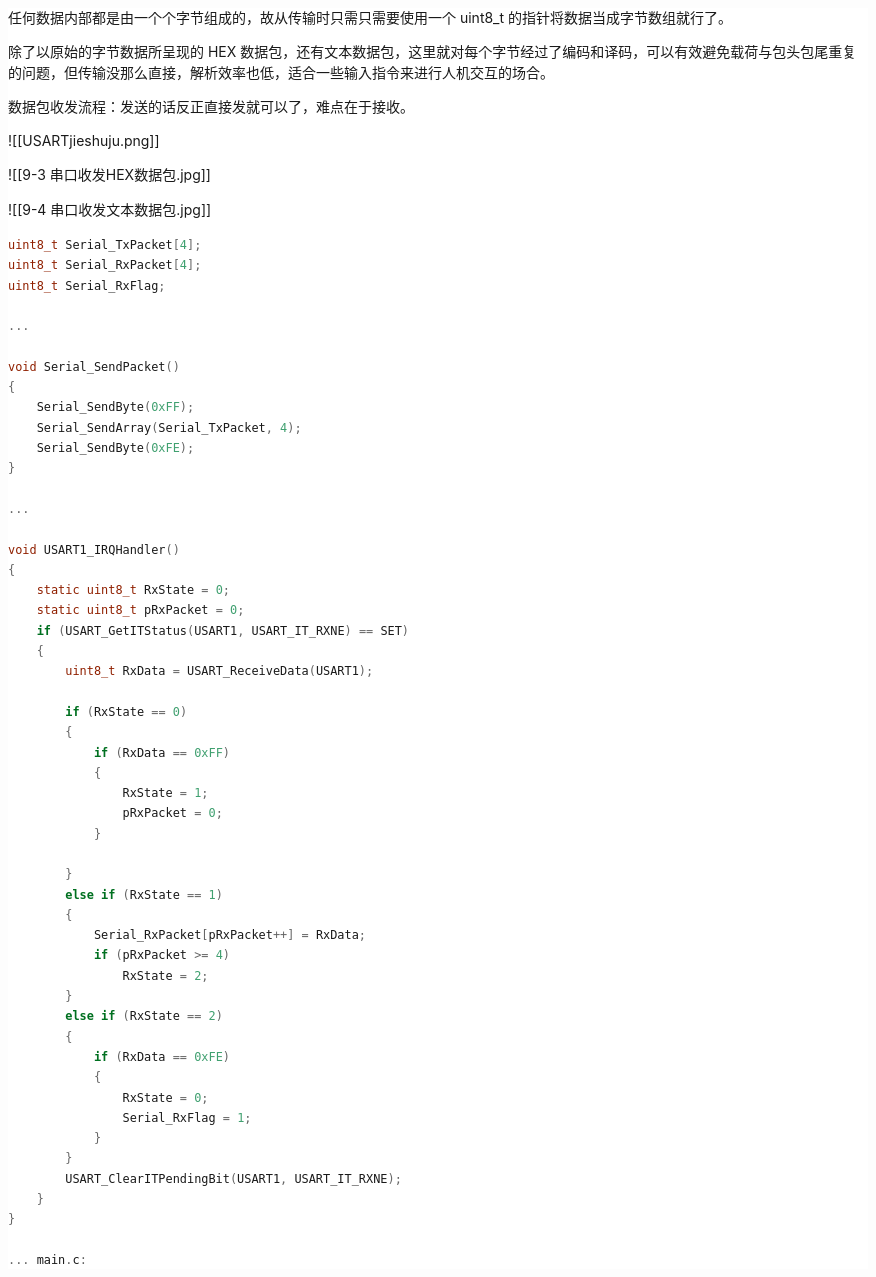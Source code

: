 任何数据内部都是由一个个字节组成的，故从传输时只需只需要使用一个 uint8_t 的指针将数据当成字节数组就行了。

除了以原始的字节数据所呈现的 HEX 数据包，还有文本数据包，这里就对每个字节经过了编码和译码，可以有效避免载荷与包头包尾重复的问题，但传输没那么直接，解析效率也低，适合一些输入指令来进行人机交互的场合。

数据包收发流程：发送的话反正直接发就可以了，难点在于接收。

![[USARTjieshuju.png]]

![[9-3 串口收发HEX数据包.jpg]]

![[9-4 串口收发文本数据包.jpg]]

```c
uint8_t Serial_TxPacket[4];
uint8_t Serial_RxPacket[4];
uint8_t Serial_RxFlag;

...

void Serial_SendPacket()
{
	Serial_SendByte(0xFF);
	Serial_SendArray(Serial_TxPacket, 4);
	Serial_SendByte(0xFE);
}

...

void USART1_IRQHandler()
{
	static uint8_t RxState = 0;
	static uint8_t pRxPacket = 0;
	if (USART_GetITStatus(USART1, USART_IT_RXNE) == SET)
	{
		uint8_t RxData = USART_ReceiveData(USART1);
		
		if (RxState == 0)
		{
			if (RxData == 0xFF)
			{
				RxState = 1;
				pRxPacket = 0;
			}

		}
		else if (RxState == 1)
		{
			Serial_RxPacket[pRxPacket++] = RxData;
			if (pRxPacket >= 4)
				RxState = 2;
		}
		else if (RxState == 2)
		{
			if (RxData == 0xFE)
			{
				RxState = 0;
				Serial_RxFlag = 1;
			}
		}
		USART_ClearITPendingBit(USART1, USART_IT_RXNE);
	}
}

... main.c:
```